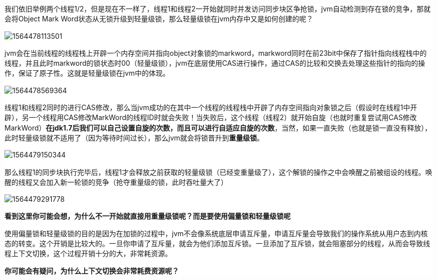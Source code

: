 我们依旧举例两个线程1/2，但是现在不一样了，线程1和线程2一开始就同时并发访问同步块区争抢锁，jvm自动检测到存在锁的竞争，那就会将Object Mark Word状态从无锁升级到轻量级锁，那么轻量级锁在jvm内存中又是如何创建的呢？

![1564478113501](C:\Users\86137\AppData\Roaming\Typora\typora-user-images\1564478113501.png)

jvm会在当前线程的线程栈上开辟一个内存空间并指向object对象锁的markword，markword同时在前23bit中保存了指针指向线程栈中的线程，并且此时markword的锁状态时00（轻量级锁），jvm在底层使用CAS进行操作，通过CAS的比较和交换去处理这些指针的指向的操作，保证了原子性。这就是轻量级锁在jvm中的体现。

![1564478569364](C:\Users\86137\AppData\Roaming\Typora\typora-user-images\1564478569364.png)

线程1和线程2同时的进行CAS修改，那么当jvm成功的在其中一个线程的线程栈中开辟了内存空间指向对象锁之后（假设时在线程1中开辟），另一个线程用CAS修改MarkWord的线程ID时就会失败！当失败后，这个线程（线程2）就开始自旋（也就时重复尝试用CAS修改MarkWord）**在jdk1.7后我们可以自己设置自旋的次数，而且可以进行自适应自旋的次数**，当然，如果一直失败（也就是锁一直没有释放），此时轻量级锁就不适用了（因为等待时间过长），那么jvm就会将锁晋升到**重量级锁**。

![1564479150344](C:\Users\86137\AppData\Roaming\Typora\typora-user-images\1564479150344.png)

那么线程1的同步块执行完毕后，线程1才会释放之前获取的轻量级锁（已经变重量级了），这个解锁的操作之中会唤醒之前被组设的线程。唤醒的线程又会加入新一轮锁的竞争（抢夺重量级的锁，此时吞吐量大了）

![1564479291778](C:\Users\86137\AppData\Roaming\Typora\typora-user-images\1564479291778.png)



**看到这里你可能会想，为什么不一开始就直接用重量级锁呢？而是要使用偏量锁和轻量级锁呢**

使用偏量锁和轻量级锁的目的是因为在加锁的过程中，jvm不会像系统底层申请互斥量，申请互斥量会导致我们的操作系统从用户态到内核态的转变。这个开销是比较大的。一旦你申请了互斥量，就会为他们添加互斥锁。一旦添加了互斥锁，就会阻塞部分的线程，从而会导致线程上下文切换，这个过程开销十分的大，非常耗资源。

**你可能会有疑问，为什么上下文切换会非常耗费资源呢？**

